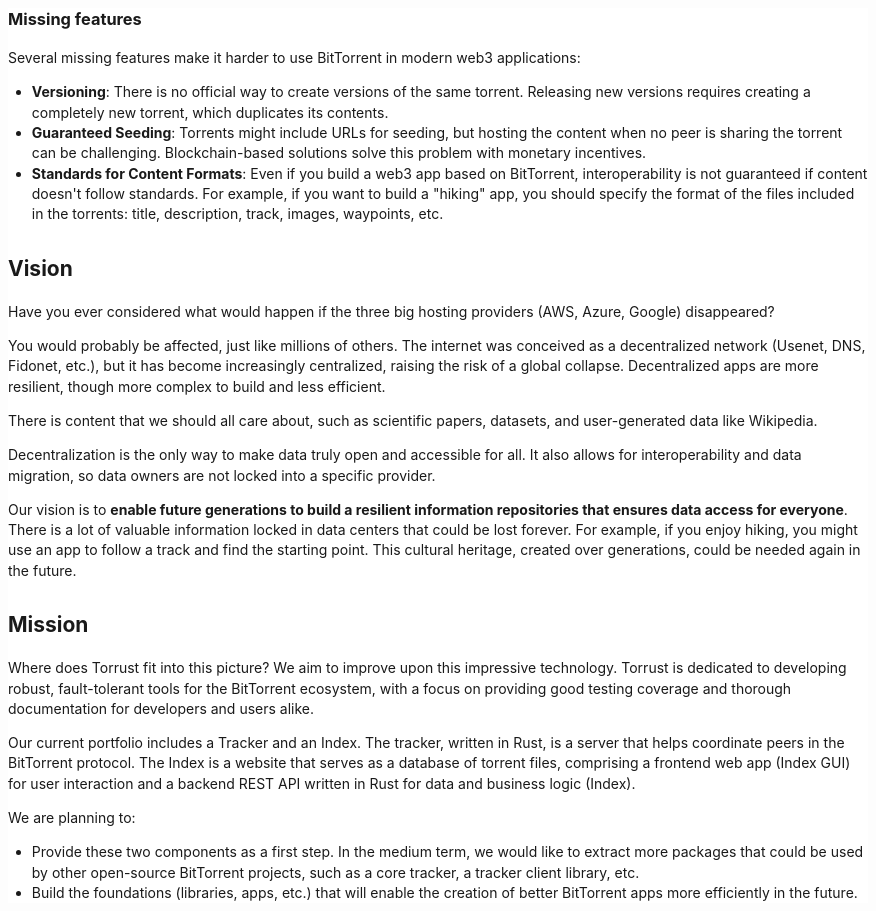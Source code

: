 ### Missing features

Several missing features make it harder to use BitTorrent in modern web3 applications:

- **Versioning**: There is no official way to create versions of the same torrent. Releasing new versions requires creating a completely new torrent, which duplicates its contents.
- **Guaranteed Seeding**: Torrents might include URLs for seeding, but hosting the content when no peer is sharing the torrent can be challenging. Blockchain-based solutions solve this problem with monetary incentives.
- **Standards for Content Formats**: Even if you build a web3 app based on BitTorrent, interoperability is not guaranteed if content doesn't follow standards. For example, if you want to build a "hiking" app, you should specify the format of the files included in the torrents: title, description, track, images, waypoints, etc.

## Vision

Have you ever considered what would happen if the three big hosting providers (AWS, Azure, Google) disappeared?

You would probably be affected, just like millions of others. The internet was conceived as a decentralized network (Usenet, DNS, Fidonet, etc.), but it has become increasingly centralized, raising the risk of a global collapse. Decentralized apps are more resilient, though more complex to build and less efficient.

There is content that we should all care about, such as scientific papers, datasets, and user-generated data like Wikipedia.

Decentralization is the only way to make data truly open and accessible for all. It also allows for interoperability and data migration, so data owners are not locked into a specific provider.

Our vision is to **enable future generations to build a resilient information repositories that ensures data access for everyone**. There is a lot of valuable information locked in data centers that could be lost forever. For example, if you enjoy hiking, you might use an app to follow a track and find the starting point. This cultural heritage, created over generations, could be needed again in the future.

## Mission

Where does Torrust fit into this picture? We aim to improve upon this impressive technology. Torrust is dedicated to developing robust, fault-tolerant tools for the BitTorrent ecosystem, with a focus on providing good testing coverage and thorough documentation for developers and users alike.

Our current portfolio includes a Tracker and an Index. The tracker, written in Rust, is a server that helps coordinate peers in the BitTorrent protocol. The Index is a website that serves as a database of torrent files, comprising a frontend web app (Index GUI) for user interaction and a backend REST API written in Rust for data and business logic (Index).

We are planning to:

- Provide these two components as a first step. In the medium term, we would like to extract more packages that could be used by other open-source BitTorrent projects, such as a core tracker, a tracker client library, etc.
- Build the foundations (libraries, apps, etc.) that will enable the creation of better BitTorrent apps more efficiently in the future.
